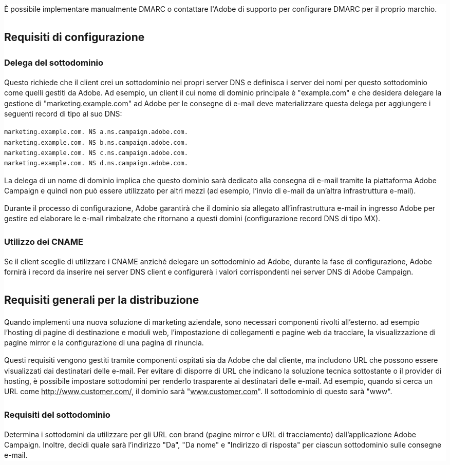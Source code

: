 È possibile implementare manualmente DMARC o contattare l&#39;Adobe di supporto per configurare DMARC per il proprio marchio.

## Requisiti di configurazione

### Delega del sottodominio

Questo richiede che il client crei un sottodominio nei propri server DNS e definisca i server dei nomi per questo sottodominio come quelli gestiti da Adobe.  Ad esempio, un client il cui nome di dominio principale è &quot;example.com&quot; e che desidera delegare la gestione di &quot;marketing.example.com&quot; ad Adobe per le consegne di e-mail deve materializzare questa delega per aggiungere i seguenti record di tipo al suo DNS:

```
marketing.example.com. NS a.ns.campaign.adobe.com.
marketing.example.com. NS b.ns.campaign.adobe.com.
marketing.example.com. NS c.ns.campaign.adobe.com.
marketing.example.com. NS d.ns.campaign.adobe.com.
```

La delega di un nome di dominio implica che questo dominio sarà dedicato alla consegna di e-mail tramite la piattaforma Adobe Campaign e quindi non può essere utilizzato per altri mezzi (ad esempio, l’invio di e-mail da un’altra infrastruttura e-mail).

Durante il processo di configurazione, Adobe garantirà che il dominio sia allegato all’infrastruttura e-mail in ingresso Adobe per gestire ed elaborare le e-mail rimbalzate che ritornano a questi domini (configurazione record DNS di tipo MX).

### Utilizzo dei CNAME

Se il client sceglie di utilizzare i CNAME anziché delegare un sottodominio ad Adobe, durante la fase di configurazione, Adobe fornirà i record da inserire nei server DNS client e configurerà i valori corrispondenti nei server DNS di Adobe Campaign.

## Requisiti generali per la distribuzione

Quando implementi una nuova soluzione di marketing aziendale, sono necessari componenti rivolti all’esterno.  ad esempio l’hosting di pagine di destinazione e moduli web, l’impostazione di collegamenti e pagine web da tracciare, la visualizzazione di pagine mirror e la configurazione di una pagina di rinuncia.

Questi requisiti vengono gestiti tramite componenti ospitati sia da Adobe che dal cliente, ma includono URL che possono essere visualizzati dai destinatari delle e-mail.  Per evitare di disporre di URL che indicano la soluzione tecnica sottostante o il provider di hosting, è possibile impostare sottodomini per renderlo trasparente ai destinatari delle e-mail.  Ad esempio, quando si cerca un URL come http://www.customer.com/, il dominio sarà &quot;www.customer.com&quot;.  Il sottodominio di questo sarà &quot;www&quot;.

### Requisiti del sottodominio

Determina i sottodomini da utilizzare per gli URL con brand (pagine mirror e URL di tracciamento) dall’applicazione Adobe Campaign.  Inoltre, decidi quale sarà l’indirizzo &quot;Da&quot;, &quot;Da nome&quot; e &quot;Indirizzo di risposta&quot; per ciascun sottodominio sulle consegne e-mail.
